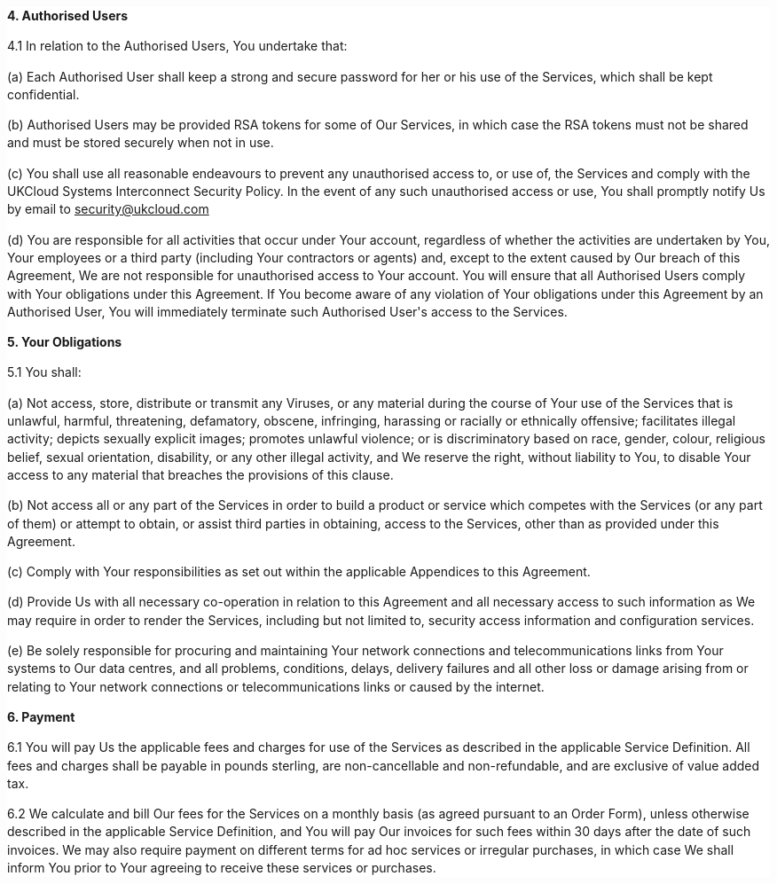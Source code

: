 **4. Authorised Users**

4.1   In relation to the Authorised Users, You undertake that:

(a)    Each Authorised User shall keep a strong and secure password for her or his use of the Services, which shall be kept confidential.

(b)    Authorised Users may be provided RSA tokens for some of Our Services, in which case the RSA tokens must not be shared and must be stored securely when not in use.  

(c)    You shall use all reasonable endeavours to prevent any unauthorised access to, or use of, the Services and comply with the UKCloud Systems Interconnect Security Policy. In the event of any such unauthorised access or use, You shall promptly notify Us by email to security@ukcloud.com

(d)    You are responsible for all activities that occur under Your account, regardless of whether the activities are undertaken by You, Your employees or a third party (including Your contractors or agents) and, except to the extent caused by Our breach of this Agreement, We are not responsible for unauthorised access to Your account. You will ensure that all Authorised Users comply with Your obligations under this Agreement. If You become aware of any violation of Your obligations under this Agreement by an Authorised User, You will immediately terminate such Authorised User's access to the Services.

**5. Your Obligations**

5.1     You shall:

(a)    Not access, store, distribute or transmit any Viruses, or any material during the course of Your use of the Services that is unlawful, harmful, threatening, defamatory, obscene, infringing, harassing or racially or ethnically offensive; facilitates illegal activity; depicts sexually explicit images; promotes unlawful violence; or is discriminatory based on race, gender, colour, religious belief, sexual orientation, disability, or any other illegal activity, and We reserve the right, without liability to You, to disable Your access to any material that breaches the provisions of this clause. 

(b)    Not access all or any part of the Services in order to build a product or service which competes with the Services (or any part of them) or attempt to obtain, or assist third parties in obtaining, access to the Services, other than as provided under this Agreement.

(c)    Comply with Your responsibilities as set out within the applicable Appendices to this Agreement.

(d)    Provide Us with all necessary co-operation in relation to this Agreement and all necessary access to such information as We may require in order to render the Services, including but not limited to, security access information and configuration services.

(e)    Be solely responsible for procuring and maintaining Your network connections and telecommunications links from Your systems to Our data centres, and all problems, conditions, delays, delivery failures and all other loss or damage arising from or relating to Your network connections or telecommunications links or caused by the internet.

**6. Payment**

6.1    You will pay Us the applicable fees and charges for use of the Services as described in the applicable Service Definition. All fees and charges shall be payable in pounds sterling, are non-cancellable and non-refundable, and are exclusive of value added tax.

6.2    We calculate and bill Our fees for the Services on a monthly basis (as agreed pursuant to an Order Form), unless otherwise described in the applicable Service Definition, and You will pay Our invoices for such fees within 30 days after the date of such invoices. We may also require payment on different terms for ad hoc services or irregular purchases, in which case We shall inform You prior to Your agreeing to receive these services or purchases.
